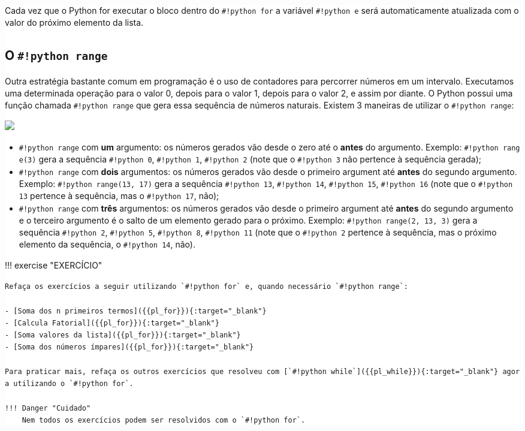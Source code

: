 Cada vez que o Python for executar o bloco dentro do `#!python for` a variável `#!python e` será automaticamente atualizada com o valor do próximo elemento da lista.

## O `#!python range`

Outra estratégia bastante comum em programação é o uso de contadores para percorrer números em um intervalo. Executamos uma determinada operação para o valor 0, depois para o valor 1, depois para o valor 2, e assim por diante. O Python possui uma função chamada `#!python range` que gera essa sequência de números naturais. Existem 3 maneiras de utilizar o `#!python range`:

<img src="../raw/for/range.png" width="50%">

- `#!python range` com **um** argumento: os números gerados vão desde o zero até o **antes** do argumento. Exemplo: `#!python range(3)` gera a sequência `#!python 0`, `#!python 1`, `#!python 2` (note que o `#!python 3` não pertence à sequência gerada);
- `#!python range` com **dois** argumentos: os números gerados vão desde o primeiro argument até **antes** do segundo argumento. Exemplo: `#!python range(13, 17)` gera a sequência `#!python 13`, `#!python 14`, `#!python 15`, `#!python 16` (note que o `#!python 13` pertence à sequência, mas o `#!python 17`, não);
- `#!python range` com **três** argumentos: os números gerados vão desde o primeiro argument até **antes** do segundo argumento e o terceiro argumento é o salto de um elemento gerado para o próximo. Exemplo: `#!python range(2, 13, 3)` gera a sequência `#!python 2`, `#!python 5`, `#!python 8`, `#!python 11` (note que o `#!python 2` pertence à sequência, mas o próximo elemento da sequência, o `#!python 14`, não).

!!! exercise "EXERCÍCIO"

    Refaça os exercícios a seguir utilizando `#!python for` e, quando necessário `#!python range`:

    - [Soma dos n primeiros termos]({{pl_for}}){:target="_blank"}
    - [Calcula Fatorial]({{pl_for}}){:target="_blank"}
    - [Soma valores da lista]({{pl_for}}){:target="_blank"}
    - [Soma dos números ímpares]({{pl_for}}){:target="_blank"}

    Para praticar mais, refaça os outros exercícios que resolveu com [`#!python while`]({{pl_while}}){:target="_blank"} agora utilizando o `#!python for`.

    !!! Danger "Cuidado"
        Nem todos os exercícios podem ser resolvidos com o `#!python for`.

